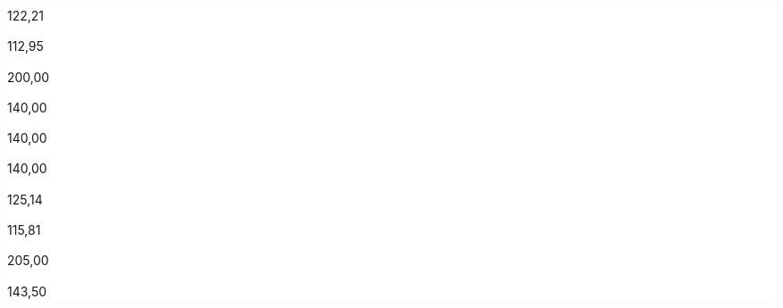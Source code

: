 122,21

</td>

<td style align="center">

112,95

</td>

</tr>

<tr>

<td style="border-right: 0.5pt solid ; " align="center">

200,00

</td>

<td style="border-right: 0.5pt solid ; " align="center">

140,00

</td>

<td style="border-right: 0.5pt solid ; " align="center">

140,00

</td>

<td style="border-right: 0.5pt solid ; " align="center">

140,00

</td>

<td style="border-right: 0.5pt solid ; " align="center">

125,14

</td>

<td style align="center">

115,81

</td>

</tr>

<tr>

<td style="border-right: 0.5pt solid ; " align="center">

205,00

</td>

<td style="border-right: 0.5pt solid ; " align="center">

143,50

</td>
